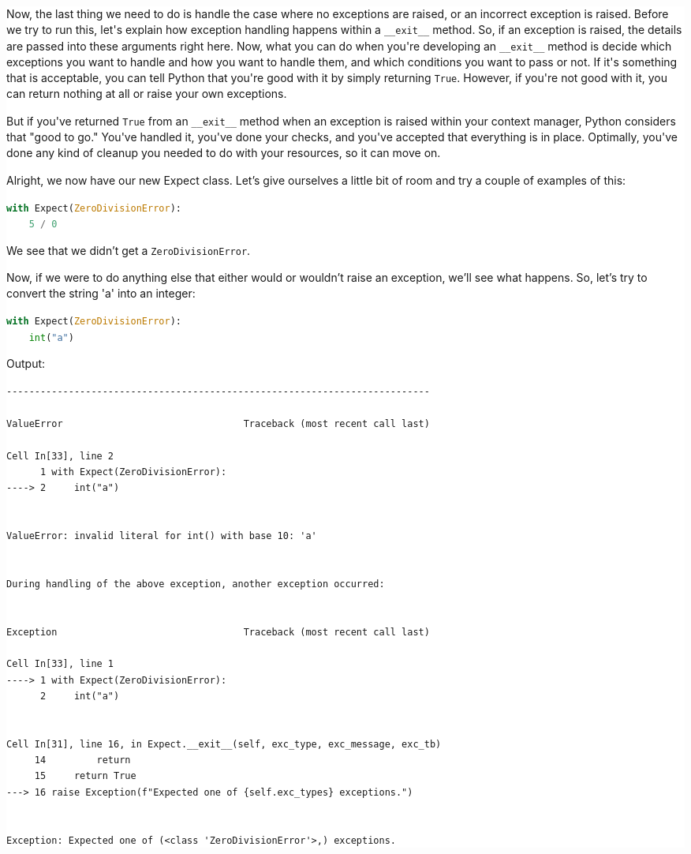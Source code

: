 Now, the last thing we need to do is handle the case where no exceptions are raised, or an incorrect exception is raised. Before we try to run this, let's explain how exception handling happens within a `__exit__` method. So, if an exception is raised, the details are passed into these arguments right here. Now, what you can do when you're developing an `__exit__` method is decide which exceptions you want to handle and how you want to handle them, and which conditions you want to pass or not. If it's something that is acceptable, you can tell Python that you're good with it by simply returning `True`. However, if you're not good with it, you can return nothing at all or raise your own exceptions.

But if you've returned `True` from an `__exit__` method when an exception is raised within your context manager, Python considers that "good to go." You've handled it, you've done your checks, and you've accepted that everything is in place. Optimally, you've done any kind of cleanup you needed to do with your resources, so it can move on.

Alright, we now have our new Expect class. Let’s give ourselves a little bit of room and try a couple of examples of this:
```python
with Expect(ZeroDivisionError):
    5 / 0
```

We see that we didn’t get a `ZeroDivisionError`.

Now, if we were to do anything else that either would or wouldn’t raise an exception, we’ll see what happens. So, let’s try to convert the string 'a' into an integer:
```python
with Expect(ZeroDivisionError):
    int("a")
```
Output:
```
---------------------------------------------------------------------------

ValueError                                Traceback (most recent call last)

Cell In[33], line 2
	  1 with Expect(ZeroDivisionError):
----> 2     int("a")


ValueError: invalid literal for int() with base 10: 'a'


During handling of the above exception, another exception occurred:


Exception                                 Traceback (most recent call last)

Cell In[33], line 1
----> 1 with Expect(ZeroDivisionError):
	  2     int("a")


Cell In[31], line 16, in Expect.__exit__(self, exc_type, exc_message, exc_tb)
	 14         return
	 15     return True
---> 16 raise Exception(f"Expected one of {self.exc_types} exceptions.")


Exception: Expected one of (<class 'ZeroDivisionError'>,) exceptions.
```
